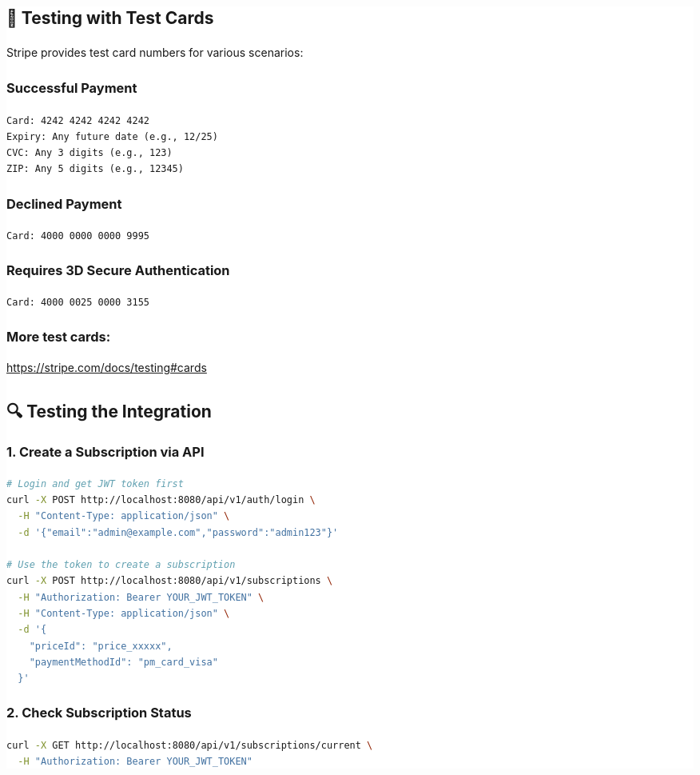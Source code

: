 ## 🧪 Testing with Test Cards

Stripe provides test card numbers for various scenarios:

### Successful Payment
```
Card: 4242 4242 4242 4242
Expiry: Any future date (e.g., 12/25)
CVC: Any 3 digits (e.g., 123)
ZIP: Any 5 digits (e.g., 12345)
```

### Declined Payment
```
Card: 4000 0000 0000 9995
```

### Requires 3D Secure Authentication
```
Card: 4000 0025 0000 3155
```

### More test cards:
https://stripe.com/docs/testing#cards

## 🔍 Testing the Integration

### 1. Create a Subscription via API

```bash
# Login and get JWT token first
curl -X POST http://localhost:8080/api/v1/auth/login \
  -H "Content-Type: application/json" \
  -d '{"email":"admin@example.com","password":"admin123"}'

# Use the token to create a subscription
curl -X POST http://localhost:8080/api/v1/subscriptions \
  -H "Authorization: Bearer YOUR_JWT_TOKEN" \
  -H "Content-Type: application/json" \
  -d '{
    "priceId": "price_xxxxx",
    "paymentMethodId": "pm_card_visa"
  }'
```

### 2. Check Subscription Status

```bash
curl -X GET http://localhost:8080/api/v1/subscriptions/current \
  -H "Authorization: Bearer YOUR_JWT_TOKEN"
```
